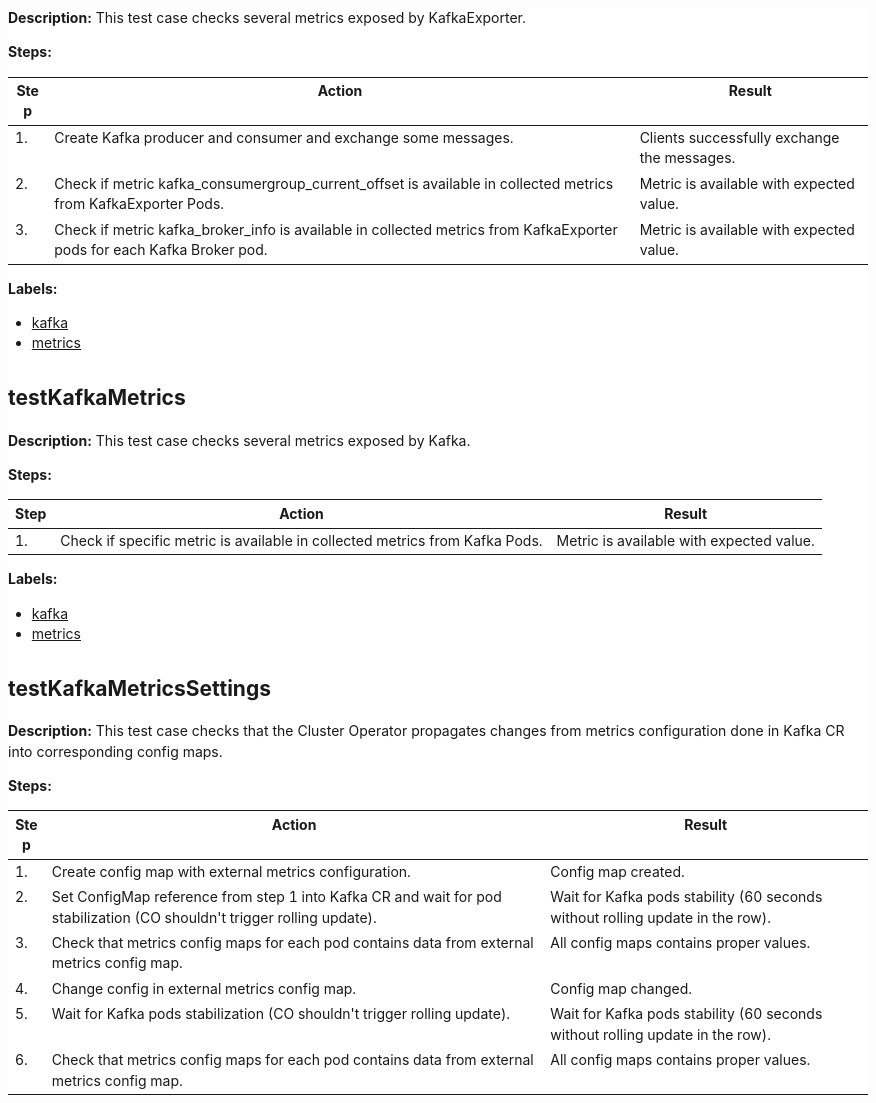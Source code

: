 **Description:** This test case checks several metrics exposed by KafkaExporter.

**Steps:**

| Step | Action | Result |
| - | - | - |
| 1. | Create Kafka producer and consumer and exchange some messages. | Clients successfully exchange the messages. |
| 2. | Check if metric kafka_consumergroup_current_offset is available in collected metrics from KafkaExporter Pods. | Metric is available with expected value. |
| 3. | Check if metric kafka_broker_info is available in collected metrics from KafkaExporter pods for each Kafka Broker pod. | Metric is available with expected value. |

**Labels:**

* [kafka](labels/kafka.md)
* [metrics](labels/metrics.md)


## testKafkaMetrics

**Description:** This test case checks several metrics exposed by Kafka.

**Steps:**

| Step | Action | Result |
| - | - | - |
| 1. | Check if specific metric is available in collected metrics from Kafka Pods. | Metric is available with expected value. |

**Labels:**

* [kafka](labels/kafka.md)
* [metrics](labels/metrics.md)


## testKafkaMetricsSettings

**Description:** This test case checks that the Cluster Operator propagates changes from metrics configuration done in Kafka CR into corresponding config maps.

**Steps:**

| Step | Action | Result |
| - | - | - |
| 1. | Create config map with external metrics configuration. | Config map created. |
| 2. | Set ConfigMap reference from step 1 into Kafka CR and wait for pod stabilization (CO shouldn't trigger rolling update). | Wait for Kafka pods stability (60 seconds without rolling update in the row). |
| 3. | Check that metrics config maps for each pod contains data from external metrics config map. | All config maps contains proper values. |
| 4. | Change config in external metrics config map. | Config map changed. |
| 5. | Wait for Kafka pods stabilization (CO shouldn't trigger rolling update). | Wait for Kafka pods stability (60 seconds without rolling update in the row). |
| 6. | Check that metrics config maps for each pod contains data from external metrics config map. | All config maps contains proper values. |
